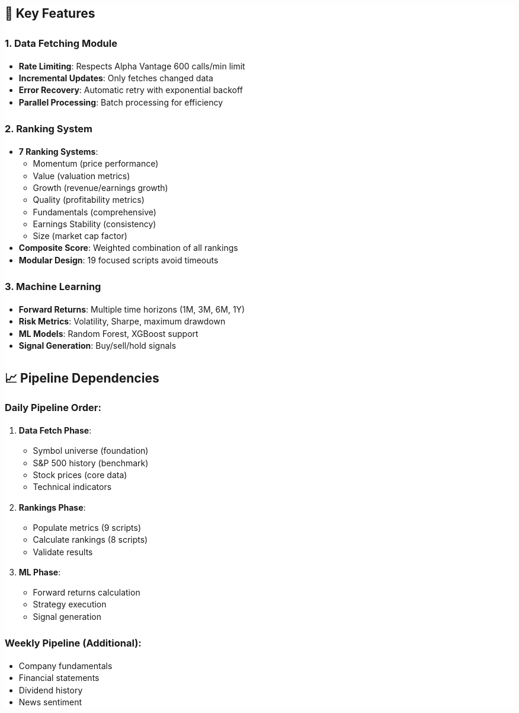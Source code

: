 ## 🎯 Key Features

### 1. Data Fetching Module
- **Rate Limiting**: Respects Alpha Vantage 600 calls/min limit
- **Incremental Updates**: Only fetches changed data
- **Error Recovery**: Automatic retry with exponential backoff
- **Parallel Processing**: Batch processing for efficiency

### 2. Ranking System
- **7 Ranking Systems**:
  - Momentum (price performance)
  - Value (valuation metrics)
  - Growth (revenue/earnings growth)
  - Quality (profitability metrics)
  - Fundamentals (comprehensive)
  - Earnings Stability (consistency)
  - Size (market cap factor)
- **Composite Score**: Weighted combination of all rankings
- **Modular Design**: 19 focused scripts avoid timeouts

### 3. Machine Learning
- **Forward Returns**: Multiple time horizons (1M, 3M, 6M, 1Y)
- **Risk Metrics**: Volatility, Sharpe, maximum drawdown
- **ML Models**: Random Forest, XGBoost support
- **Signal Generation**: Buy/sell/hold signals

## 📈 Pipeline Dependencies

### Daily Pipeline Order:
1. **Data Fetch Phase**:
   - Symbol universe (foundation)
   - S&P 500 history (benchmark)
   - Stock prices (core data)
   - Technical indicators

2. **Rankings Phase**:
   - Populate metrics (9 scripts)
   - Calculate rankings (8 scripts)
   - Validate results

3. **ML Phase**:
   - Forward returns calculation
   - Strategy execution
   - Signal generation

### Weekly Pipeline (Additional):
- Company fundamentals
- Financial statements
- Dividend history
- News sentiment
